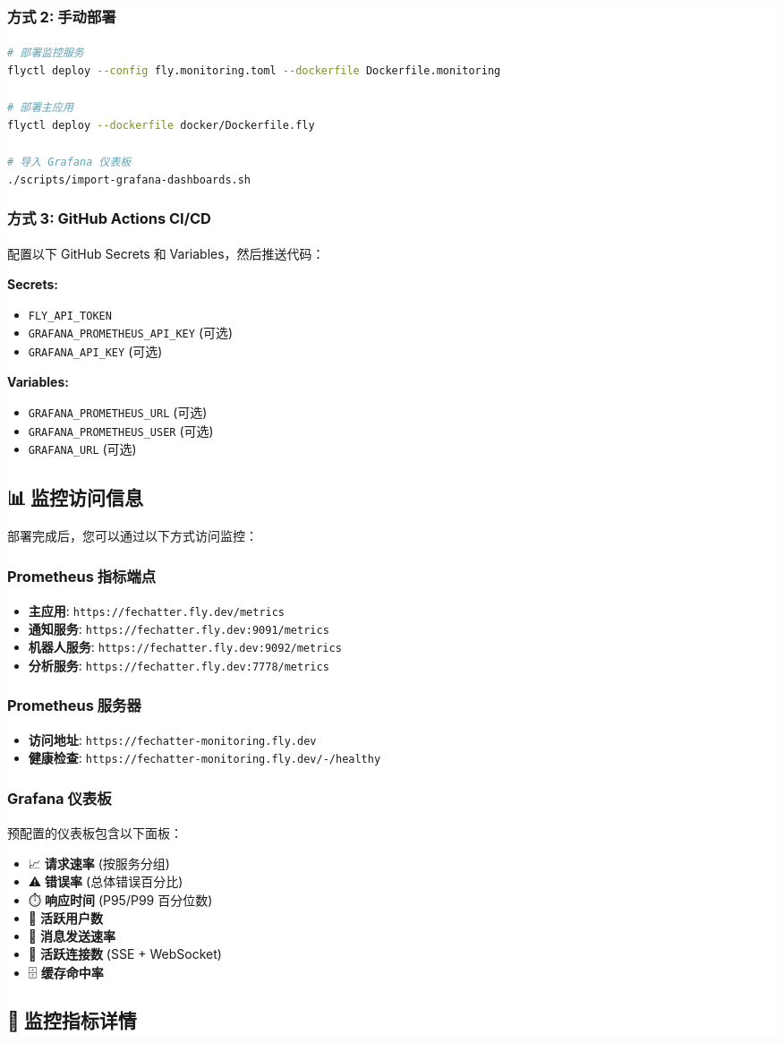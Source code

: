 ### 方式 2: 手动部署
```bash
# 部署监控服务
flyctl deploy --config fly.monitoring.toml --dockerfile Dockerfile.monitoring

# 部署主应用
flyctl deploy --dockerfile docker/Dockerfile.fly

# 导入 Grafana 仪表板
./scripts/import-grafana-dashboards.sh
```

### 方式 3: GitHub Actions CI/CD
配置以下 GitHub Secrets 和 Variables，然后推送代码：

**Secrets:**
- `FLY_API_TOKEN`
- `GRAFANA_PROMETHEUS_API_KEY` (可选)
- `GRAFANA_API_KEY` (可选)

**Variables:**
- `GRAFANA_PROMETHEUS_URL` (可选)
- `GRAFANA_PROMETHEUS_USER` (可选)
- `GRAFANA_URL` (可选)

## 📊 监控访问信息

部署完成后，您可以通过以下方式访问监控：

### Prometheus 指标端点
- **主应用**: `https://fechatter.fly.dev/metrics`
- **通知服务**: `https://fechatter.fly.dev:9091/metrics`
- **机器人服务**: `https://fechatter.fly.dev:9092/metrics`
- **分析服务**: `https://fechatter.fly.dev:7778/metrics`

### Prometheus 服务器
- **访问地址**: `https://fechatter-monitoring.fly.dev`
- **健康检查**: `https://fechatter-monitoring.fly.dev/-/healthy`

### Grafana 仪表板
预配置的仪表板包含以下面板：
- 📈 **请求速率** (按服务分组)
- ⚠️ **错误率** (总体错误百分比)
- ⏱️ **响应时间** (P95/P99 百分位数)
- 👥 **活跃用户数**
- 💬 **消息发送速率**
- 🔗 **活跃连接数** (SSE + WebSocket)
- 🗄️ **缓存命中率**

## 🔧 监控指标详情
